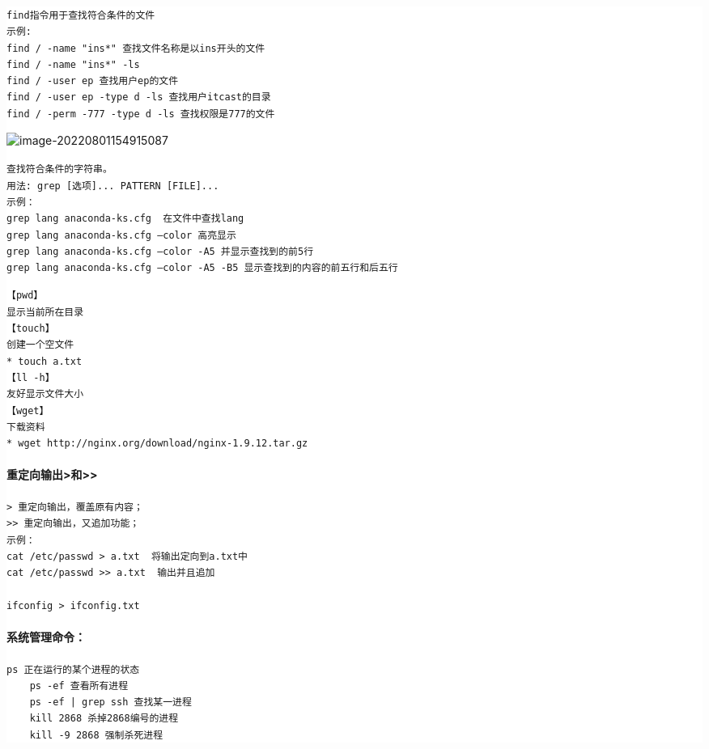 ```shell
```

```shell
find指令用于查找符合条件的文件
示例:
find / -name "ins*" 查找文件名称是以ins开头的文件
find / -name "ins*" -ls
find / -user ep 查找用户ep的文件
find / -user ep -type d -ls 查找用户itcast的目录
find / -perm -777 -type d -ls 查找权限是777的文件
```

![image-20220801154915087](https://trpora-1300527744.cos.ap-chongqing.myqcloud.com/img/image-20220801154915087.png)

```shell
查找符合条件的字符串。
用法: grep [选项]... PATTERN [FILE]...
示例：
grep lang anaconda-ks.cfg  在文件中查找lang
grep lang anaconda-ks.cfg –color 高亮显示
grep lang anaconda-ks.cfg –color -A5 并显示查找到的前5行
grep lang anaconda-ks.cfg –color -A5 -B5 显示查找到的内容的前五行和后五行
```

```shell
【pwd】
显示当前所在目录
【touch】
创建一个空文件
* touch a.txt
【ll -h】
友好显示文件大小
【wget】
下载资料
* wget http://nginx.org/download/nginx-1.9.12.tar.gz
```

#### 重定向输出>和>>

```shell
> 重定向输出，覆盖原有内容；
>> 重定向输出，又追加功能；
示例：
cat /etc/passwd > a.txt  将输出定向到a.txt中
cat /etc/passwd >> a.txt  输出并且追加

ifconfig > ifconfig.txt
```

#### 系统管理命令：

```shell
ps 正在运行的某个进程的状态
	ps -ef 查看所有进程
	ps -ef | grep ssh 查找某一进程
	kill 2868 杀掉2868编号的进程
	kill -9 2868 强制杀死进程
```
